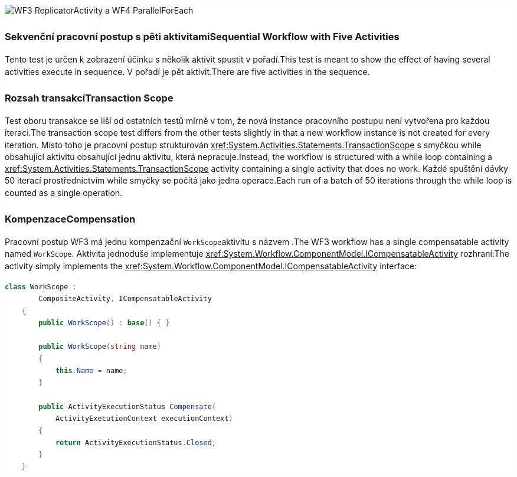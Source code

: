  ![WF3 ReplicatorActivity a WF4 ParallelForEach](./media/performance/replicator-parallel-wf3-wf4.gif)

### <a name="sequential-workflow-with-five-activities"></a><span data-ttu-id="05f1f-222">Sekvenční pracovní postup s pěti aktivitami</span><span class="sxs-lookup"><span data-stu-id="05f1f-222">Sequential Workflow with Five Activities</span></span>
 <span data-ttu-id="05f1f-223">Tento test je určen k zobrazení účinku s několik aktivit spustit v pořadí.</span><span class="sxs-lookup"><span data-stu-id="05f1f-223">This test is meant to show the effect of having several activities execute in sequence.</span></span>  <span data-ttu-id="05f1f-224">V pořadí je pět aktivit.</span><span class="sxs-lookup"><span data-stu-id="05f1f-224">There are five activities in the sequence.</span></span>

### <a name="transaction-scope"></a><span data-ttu-id="05f1f-225">Rozsah transakcí</span><span class="sxs-lookup"><span data-stu-id="05f1f-225">Transaction Scope</span></span>
 <span data-ttu-id="05f1f-226">Test oboru transakce se liší od ostatních testů mírně v tom, že nová instance pracovního postupu není vytvořena pro každou iteraci.</span><span class="sxs-lookup"><span data-stu-id="05f1f-226">The transaction scope test differs from the other tests slightly in that a new workflow instance is not created for every iteration.</span></span>  <span data-ttu-id="05f1f-227">Místo toho je pracovní postup strukturován <xref:System.Activities.Statements.TransactionScope> s smyčkou while obsahující aktivitu obsahující jednu aktivitu, která nepracuje.</span><span class="sxs-lookup"><span data-stu-id="05f1f-227">Instead, the workflow is structured with a while loop containing a <xref:System.Activities.Statements.TransactionScope> activity containing a single activity that does no work.</span></span>  <span data-ttu-id="05f1f-228">Každé spuštění dávky 50 iterací prostřednictvím while smyčky se počítá jako jedna operace.</span><span class="sxs-lookup"><span data-stu-id="05f1f-228">Each run of a batch of 50 iterations through the while loop is counted as a single operation.</span></span>

### <a name="compensation"></a><span data-ttu-id="05f1f-229">Kompenzace</span><span class="sxs-lookup"><span data-stu-id="05f1f-229">Compensation</span></span>
 <span data-ttu-id="05f1f-230">Pracovní postup WF3 má jednu kompenzační `WorkScope`aktivitu s názvem .</span><span class="sxs-lookup"><span data-stu-id="05f1f-230">The WF3 workflow has a single compensatable activity named `WorkScope`.</span></span>  <span data-ttu-id="05f1f-231">Aktivita jednoduše implementuje <xref:System.Workflow.ComponentModel.ICompensatableActivity> rozhraní:</span><span class="sxs-lookup"><span data-stu-id="05f1f-231">The activity simply implements the <xref:System.Workflow.ComponentModel.ICompensatableActivity> interface:</span></span>

```csharp
class WorkScope :
        CompositeActivity, ICompensatableActivity
    {
        public WorkScope() : base() { }

        public WorkScope(string name)
        {
            this.Name = name;
        }

        public ActivityExecutionStatus Compensate(
            ActivityExecutionContext executionContext)
        {
            return ActivityExecutionStatus.Closed;
        }
    }
```
